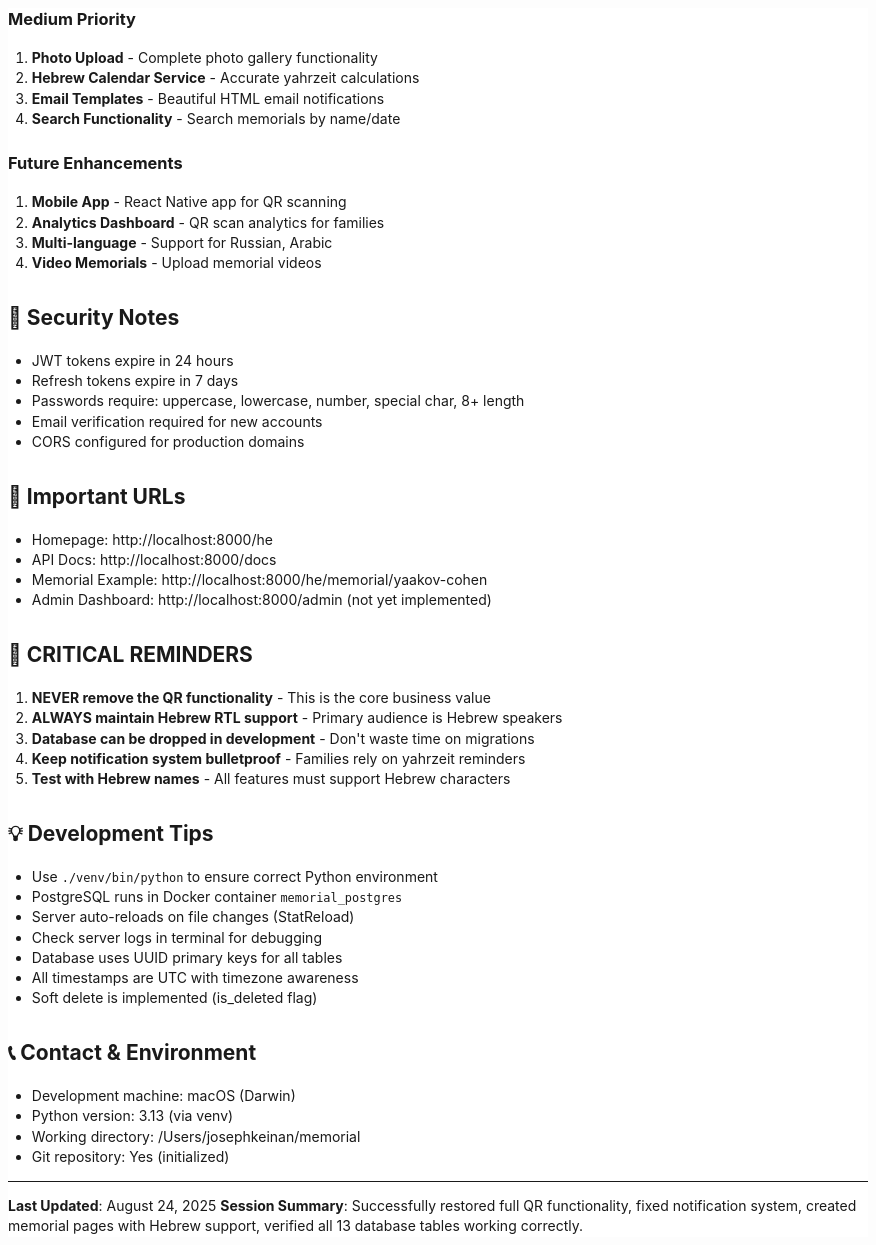### Medium Priority
1. **Photo Upload** - Complete photo gallery functionality
2. **Hebrew Calendar Service** - Accurate yahrzeit calculations
3. **Email Templates** - Beautiful HTML email notifications
4. **Search Functionality** - Search memorials by name/date

### Future Enhancements
1. **Mobile App** - React Native app for QR scanning
2. **Analytics Dashboard** - QR scan analytics for families
3. **Multi-language** - Support for Russian, Arabic
4. **Video Memorials** - Upload memorial videos

## 🔐 Security Notes
- JWT tokens expire in 24 hours
- Refresh tokens expire in 7 days
- Passwords require: uppercase, lowercase, number, special char, 8+ length
- Email verification required for new accounts
- CORS configured for production domains

## 📝 Important URLs
- Homepage: http://localhost:8000/he
- API Docs: http://localhost:8000/docs
- Memorial Example: http://localhost:8000/he/memorial/yaakov-cohen
- Admin Dashboard: http://localhost:8000/admin (not yet implemented)

## 🚨 CRITICAL REMINDERS
1. **NEVER remove the QR functionality** - This is the core business value
2. **ALWAYS maintain Hebrew RTL support** - Primary audience is Hebrew speakers
3. **Database can be dropped in development** - Don't waste time on migrations
4. **Keep notification system bulletproof** - Families rely on yahrzeit reminders
5. **Test with Hebrew names** - All features must support Hebrew characters

## 💡 Development Tips
- Use `./venv/bin/python` to ensure correct Python environment
- PostgreSQL runs in Docker container `memorial_postgres`
- Server auto-reloads on file changes (StatReload)
- Check server logs in terminal for debugging
- Database uses UUID primary keys for all tables
- All timestamps are UTC with timezone awareness
- Soft delete is implemented (is_deleted flag)

## 📞 Contact & Environment
- Development machine: macOS (Darwin)
- Python version: 3.13 (via venv)
- Working directory: /Users/josephkeinan/memorial
- Git repository: Yes (initialized)

---

**Last Updated**: August 24, 2025
**Session Summary**: Successfully restored full QR functionality, fixed notification system, created memorial pages with Hebrew support, verified all 13 database tables working correctly.
